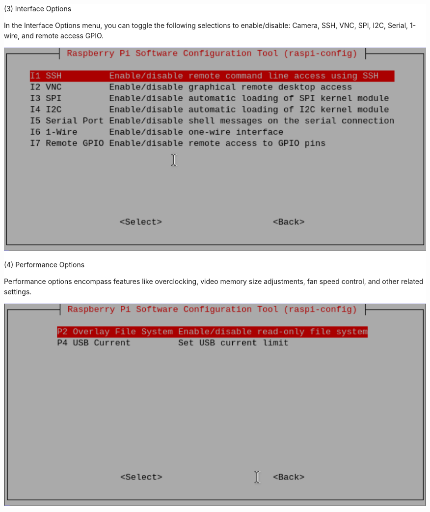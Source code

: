 (3) Interface Options

In the Interface Options menu, you can toggle the following selections to enable/disable: Camera, SSH, VNC, SPI, I2C, Serial, 1-wire, and remote access GPIO.

<img class="common_img" src="../_static/media/chapter_2/section_5/media/image6.png"  />

(4) Performance Options

Performance options encompass features like overclocking, video memory size adjustments, fan speed control, and other related settings.

<img class="common_img" src="../_static/media/chapter_2/section_5/media/image7.png"  />
